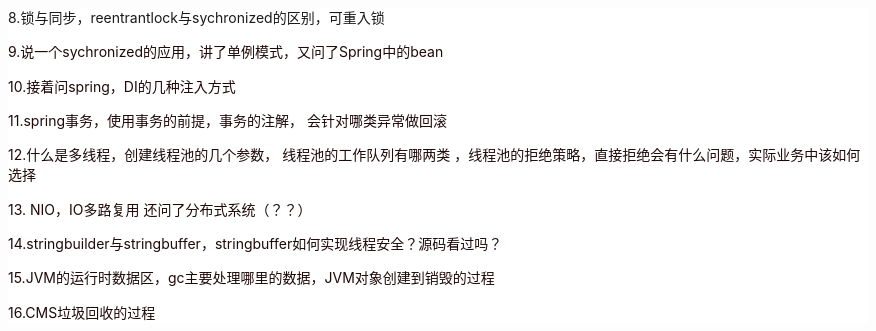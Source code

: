    <span>
    8.锁与同步，reentrantlock与sychronized的区别，可重入锁
   </span>
  </p>
  <p style="color: rgb(31,9,9);">
   <span>
    9.说一个sychronized的应用，讲了单例模式，又问了Spring中的bean
   </span>
  </p>
  <p style="color: rgb(31,9,9);">
   <span>
    10.接着问spring，DI的几种注入方式
   </span>
  </p>
  <p style="color: rgb(31,9,9);">
   <span>
    11.spring事务，使用事务的前提，事务的注解，
   </span>
   <span>
    <span>
     会针对哪类异常做回滚
    </span>
   </span>
  </p>
  <p style="color: rgb(31,9,9);">
   <span>
    12.什么是多线程，创建线程池的几个参数，
   </span>
   <span>
    <span>
     线程池的工作队列有哪两类
    </span>
   </span>
   <span>
    ，线程池的拒绝策略，直接拒绝会有什么问题，实际业务中该如何选择
   </span>
  </p>
  <p style="color: rgb(31,9,9);">
   <span>
    13.
   </span>
   <span>
    <span>
     NIO，IO多路复用
    </span>
   </span>
   <span>
    还问了分布式系统（？？）
   </span>
  </p>
  <p style="color: rgb(31,9,9);">
   <span>
    14.stringbuilder与stringbuffer，stringbuffer如何实现线程安全？源码看过吗？
   </span>
  </p>
  <p style="color: rgb(31,9,9);">
   <span>
    15.JVM的运行时数据区，gc主要处理哪里的数据，JVM对象创建到销毁的过程
   </span>
  </p>
  <p style="color: rgb(31,9,9);">
   <span>
    16.CMS垃圾回收的过程
   </span>